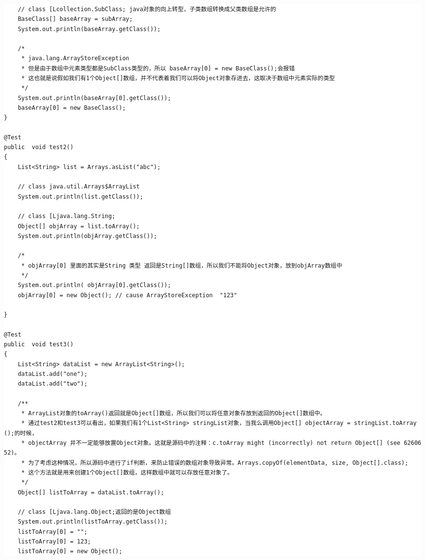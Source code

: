         // class [Lcollection.SubClass; java对象的向上转型，子类数组转换成父类数组是允许的
        BaseClass[] baseArray = subArray;
        System.out.println(baseArray.getClass());

        /*
         * java.lang.ArrayStoreException
         * 但是由于数组中元素类型都是SubClass类型的，所以 baseArray[0] = new BaseClass();会报错
         * 这也就是说假如我们有1个Object[]数组，并不代表着我们可以将Object对象存进去，这取决于数组中元素实际的类型
         */
        System.out.println(baseArray[0].getClass());
        baseArray[0] = new BaseClass();
    }

    @Test
    public  void test2()
    {
        List<String> list = Arrays.asList("abc");

        // class java.util.Arrays$ArrayList
        System.out.println(list.getClass());

        // class [Ljava.lang.String;
        Object[] objArray = list.toArray();
        System.out.println(objArray.getClass());

        /*
         * objArray[0] 里面的其实是String 类型 返回是String[]数组，所以我们不能将Object对象，放到objArray数组中
         */
        System.out.println( objArray[0].getClass());
        objArray[0] = new Object(); // cause ArrayStoreException  "123"

    }

    @Test
    public  void test3()
    {
        List<String> dataList = new ArrayList<String>();
        dataList.add("one");
        dataList.add("two");

        /**
         * ArrayList对象的toArray()返回就是Object[]数组，所以我们可以将任意对象存放到返回的Object[]数组中。
         * 通过test2和test3可以看出，如果我们有1个List<String> stringList对象，当我么调用Object[] objectArray = stringList.toArray();的时候，
         * objectArray 并不一定能够放置Object对象。这就是源码中的注释：c.toArray might (incorrectly) not return Object[] (see 6260652)。
         * 为了考虑这种情况，所以源码中进行了if判断，来防止错误的数组对象导致异常。Arrays.copyOf(elementData, size, Object[].class);
         * 这个方法就是用来创建1个Object[]数组，这样数组中就可以存放任意对象了。
         */
        Object[] listToArray = dataList.toArray();

        // class [Ljava.lang.Object;返回的是Object数组
        System.out.println(listToArray.getClass());
        listToArray[0] = "";
        listToArray[0] = 123;
        listToArray[0] = new Object();
